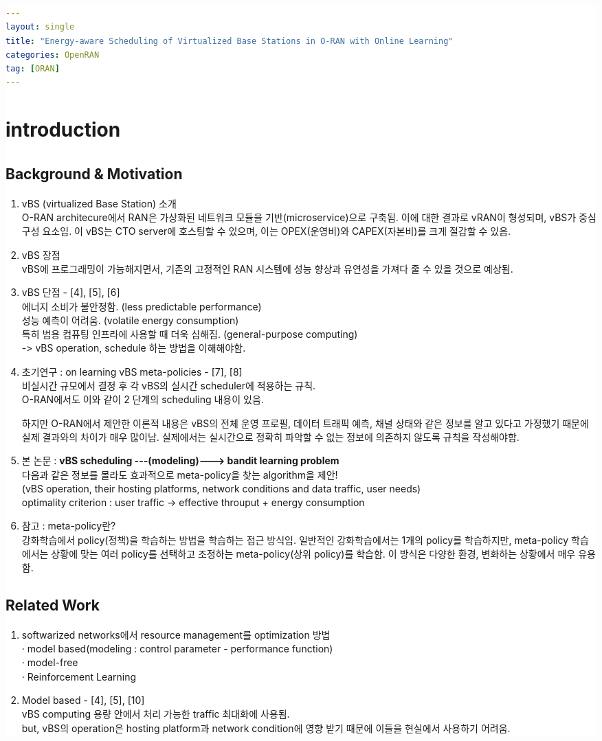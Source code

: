 ```yaml
---
layout: single
title: "Energy-aware Scheduling of Virtualized Base Stations in O-RAN with Online Learning"
categories: OpenRAN
tag: [ORAN]
---
```


# introduction

## Background & Motivation

1. vBS (virtualized Base Station) 소개   
O-RAN architecure에서 RAN은 가상화된 네트워크 모듈을 기반(microservice)으로 구축됨. 이에 대한 결과로 vRAN이 형성되며, vBS가 중심 구성 요소임. 이 vBS는 CTO server에 호스팅할 수 있으며, 이는 OPEX(운영비)와 CAPEX(자본비)를 크게 절감할 수 있음.

2. vBS 장점   
vBS에 프로그래밍이 가능해지면서, 기존의 고정적인 RAN 시스템에 성능 향상과 유연성을 가져다 줄 수 있을 것으로 예상됨.

3. vBS 단점 - [4], [5], [6]   
에너지 소비가 불안정함. (less predictable performance)   
성능 예측이 어려움. (volatile energy consumption)   
특히 범용 컴퓨팅 인프라에 사용할 때 더욱 심해짐. (general-purpose computing)   
-> vBS operation, schedule 하는 방법을 이해해야함.

4. 초기연구 : on learning vBS meta-policies - [7], [8]   
비실시간 규모에서 결정 후 각 vBS의 실시간 scheduler에 적용하는 규칙.   
O-RAN에서도 이와 같이 2 단계의 scheduling 내용이 있음.
    
    하지만 O-RAN에서 제안한 이론적 내용은 vBS의 전체 운영 프로필, 데이터 트래픽 예측, 채널 상태와 같은 정보를 알고 있다고 가정했기 때문에 실제 결과와의 차이가 매우 많이남. 실제에서는 실시간으로 정확히 파악할 수 없는 정보에 의존하지 않도록 규칙을 작성해야함.   
    
5. 본 논문 : **vBS scheduling ---(modeling)---> bandit learning problem**    
다음과 같은 정보를 몰라도 효과적으로 meta-policy을 찾는 algorithm을 제안!   
(vBS operation, their hosting platforms, network conditions and data traffic, user needs)   
optimality criterion : user traffic -> effective throuput + energy consumption


6. 참고 : meta-policy란?     
강화학습에서 policy(정책)을 학습하는 방법을 학습하는 접근 방식임. 일반적인 강화학습에서는 1개의 policy를 학습하지만, meta-policy 학습에서는 상황에 맞는 여러 policy를 선택하고 조정하는 meta-policy(상위 policy)를 학습함. 이 방식은 다양한 환경, 변화하는 상황에서 매우 유용함.    


## Related Work

1. softwarized networks에서 resource management를 optimization 방법    
· model based(modeling : control parameter - performance function)   
· model-free   
· Reinforcement Learning   
   
2. Model based - [4], [5], [10]   
vBS computing 용량 안에서 처리 가능한 traffic 최대화에 사용됨.   
but, vBS의 operation은 hosting platform과 network condition에 영향 받기 때문에 이들을 현실에서 사용하기 어려움.   
